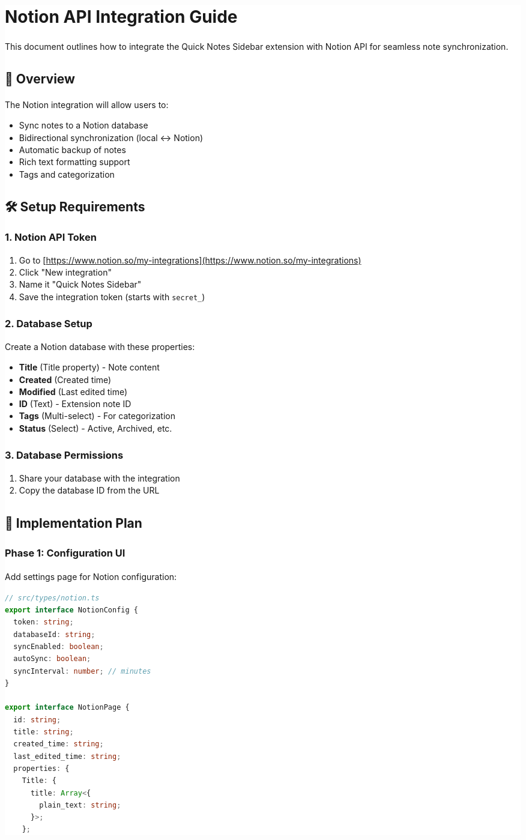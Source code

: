 # Notion API Integration Guide

This document outlines how to integrate the Quick Notes Sidebar extension with Notion API for seamless note synchronization.

## 🎯 Overview

The Notion integration will allow users to:
- Sync notes to a Notion database
- Bidirectional synchronization (local ↔ Notion)
- Automatic backup of notes
- Rich text formatting support
- Tags and categorization

## 🛠️ Setup Requirements

### 1. Notion API Token
1. Go to [https://www.notion.so/my-integrations](https://www.notion.so/my-integrations)
2. Click "New integration"
3. Name it "Quick Notes Sidebar"
4. Save the integration token (starts with `secret_`)

### 2. Database Setup
Create a Notion database with these properties:
- **Title** (Title property) - Note content
- **Created** (Created time)
- **Modified** (Last edited time)
- **ID** (Text) - Extension note ID
- **Tags** (Multi-select) - For categorization
- **Status** (Select) - Active, Archived, etc.

### 3. Database Permissions
1. Share your database with the integration
2. Copy the database ID from the URL

## 🔧 Implementation Plan

### Phase 1: Configuration UI
Add settings page for Notion configuration:

```typescript
// src/types/notion.ts
export interface NotionConfig {
  token: string;
  databaseId: string;
  syncEnabled: boolean;
  autoSync: boolean;
  syncInterval: number; // minutes
}

export interface NotionPage {
  id: string;
  title: string;
  created_time: string;
  last_edited_time: string;
  properties: {
    Title: {
      title: Array<{
        plain_text: string;
      }>;
    };
```